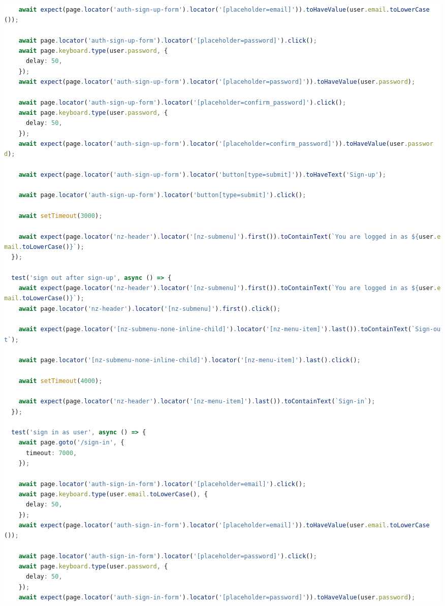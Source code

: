 ```typescript
    await expect(page.locator('auth-sign-up-form').locator('[placeholder=email]')).toHaveValue(user.email.toLowerCase());

    await page.locator('auth-sign-up-form').locator('[placeholder=password]').click();
    await page.keyboard.type(user.password, {
      delay: 50,
    });
    await expect(page.locator('auth-sign-up-form').locator('[placeholder=password]')).toHaveValue(user.password);

    await page.locator('auth-sign-up-form').locator('[placeholder=confirm_password]').click();
    await page.keyboard.type(user.password, {
      delay: 50,
    });
    await expect(page.locator('auth-sign-up-form').locator('[placeholder=confirm_password]')).toHaveValue(user.password);

    await expect(page.locator('auth-sign-up-form').locator('button[type=submit]')).toHaveText('Sign-up');

    await page.locator('auth-sign-up-form').locator('button[type=submit]').click();

    await setTimeout(3000);

    await expect(page.locator('nz-header').locator('[nz-submenu]').first()).toContainText(`You are logged in as ${user.email.toLowerCase()}`);
  });

  test('sign out after sign-up', async () => {
    await expect(page.locator('nz-header').locator('[nz-submenu]').first()).toContainText(`You are logged in as ${user.email.toLowerCase()}`);
    await page.locator('nz-header').locator('[nz-submenu]').first().click();

    await expect(page.locator('[nz-submenu-none-inline-child]').locator('[nz-menu-item]').last()).toContainText(`Sign-out`);

    await page.locator('[nz-submenu-none-inline-child]').locator('[nz-menu-item]').last().click();

    await setTimeout(4000);

    await expect(page.locator('nz-header').locator('[nz-menu-item]').last()).toContainText(`Sign-in`);
  });

  test('sign in as user', async () => {
    await page.goto('/sign-in', {
      timeout: 7000,
    });

    await page.locator('auth-sign-in-form').locator('[placeholder=email]').click();
    await page.keyboard.type(user.email.toLowerCase(), {
      delay: 50,
    });
    await expect(page.locator('auth-sign-in-form').locator('[placeholder=email]')).toHaveValue(user.email.toLowerCase());

    await page.locator('auth-sign-in-form').locator('[placeholder=password]').click();
    await page.keyboard.type(user.password, {
      delay: 50,
    });
    await expect(page.locator('auth-sign-in-form').locator('[placeholder=password]')).toHaveValue(user.password);

```